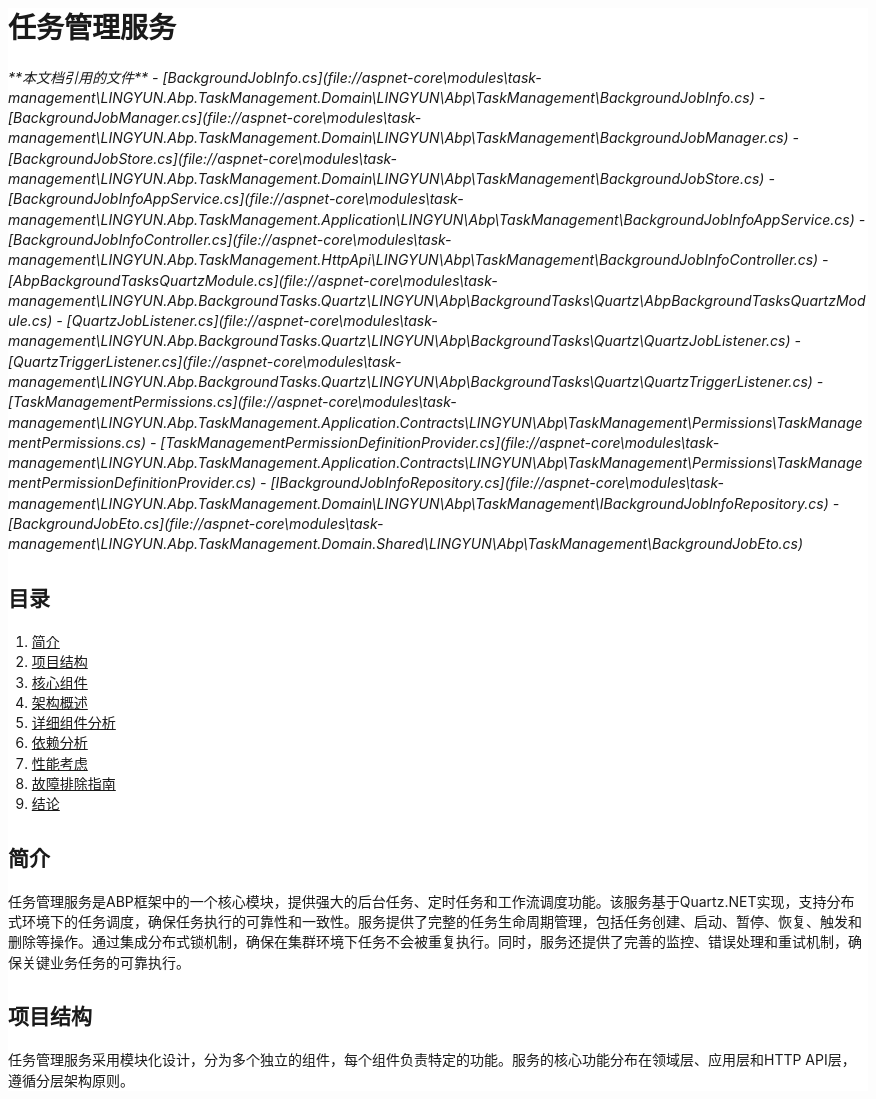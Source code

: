 
# 任务管理服务

<cite>
**本文档引用的文件**  
- [BackgroundJobInfo.cs](file://aspnet-core\modules\task-management\LINGYUN.Abp.TaskManagement.Domain\LINGYUN\Abp\TaskManagement\BackgroundJobInfo.cs)
- [BackgroundJobManager.cs](file://aspnet-core\modules\task-management\LINGYUN.Abp.TaskManagement.Domain\LINGYUN\Abp\TaskManagement\BackgroundJobManager.cs)
- [BackgroundJobStore.cs](file://aspnet-core\modules\task-management\LINGYUN.Abp.TaskManagement.Domain\LINGYUN\Abp\TaskManagement\BackgroundJobStore.cs)
- [BackgroundJobInfoAppService.cs](file://aspnet-core\modules\task-management\LINGYUN.Abp.TaskManagement.Application\LINGYUN\Abp\TaskManagement\BackgroundJobInfoAppService.cs)
- [BackgroundJobInfoController.cs](file://aspnet-core\modules\task-management\LINGYUN.Abp.TaskManagement.HttpApi\LINGYUN\Abp\TaskManagement\BackgroundJobInfoController.cs)
- [AbpBackgroundTasksQuartzModule.cs](file://aspnet-core\modules\task-management\LINGYUN.Abp.BackgroundTasks.Quartz\LINGYUN\Abp\BackgroundTasks\Quartz\AbpBackgroundTasksQuartzModule.cs)
- [QuartzJobListener.cs](file://aspnet-core\modules\task-management\LINGYUN.Abp.BackgroundTasks.Quartz\LINGYUN\Abp\BackgroundTasks\Quartz\QuartzJobListener.cs)
- [QuartzTriggerListener.cs](file://aspnet-core\modules\task-management\LINGYUN.Abp.BackgroundTasks.Quartz\LINGYUN\Abp\BackgroundTasks\Quartz\QuartzTriggerListener.cs)
- [TaskManagementPermissions.cs](file://aspnet-core\modules\task-management\LINGYUN.Abp.TaskManagement.Application.Contracts\LINGYUN\Abp\TaskManagement\Permissions\TaskManagementPermissions.cs)
- [TaskManagementPermissionDefinitionProvider.cs](file://aspnet-core\modules\task-management\LINGYUN.Abp.TaskManagement.Application.Contracts\LINGYUN\Abp\TaskManagement\Permissions\TaskManagementPermissionDefinitionProvider.cs)
- [IBackgroundJobInfoRepository.cs](file://aspnet-core\modules\task-management\LINGYUN.Abp.TaskManagement.Domain\LINGYUN\Abp\TaskManagement\IBackgroundJobInfoRepository.cs)
- [BackgroundJobEto.cs](file://aspnet-core\modules\task-management\LINGYUN.Abp.TaskManagement.Domain.Shared\LINGYUN\Abp\TaskManagement\BackgroundJobEto.cs)
</cite>

## 目录
1. [简介](#简介)
2. [项目结构](#项目结构)
3. [核心组件](#核心组件)
4. [架构概述](#架构概述)
5. [详细组件分析](#详细组件分析)
6. [依赖分析](#依赖分析)
7. [性能考虑](#性能考虑)
8. [故障排除指南](#故障排除指南)
9. [结论](#结论)

## 简介
任务管理服务是ABP框架中的一个核心模块，提供强大的后台任务、定时任务和工作流调度功能。该服务基于Quartz.NET实现，支持分布式环境下的任务调度，确保任务执行的可靠性和一致性。服务提供了完整的任务生命周期管理，包括任务创建、启动、暂停、恢复、触发和删除等操作。通过集成分布式锁机制，确保在集群环境下任务不会被重复执行。同时，服务还提供了完善的监控、错误处理和重试机制，确保关键业务任务的可靠执行。

## 项目结构
任务管理服务采用模块化设计，分为多个独立的组件，每个组件负责特定的功能。服务的核心功能分布在领域层、应用层和HTTP API层，遵循分层架构原则。
